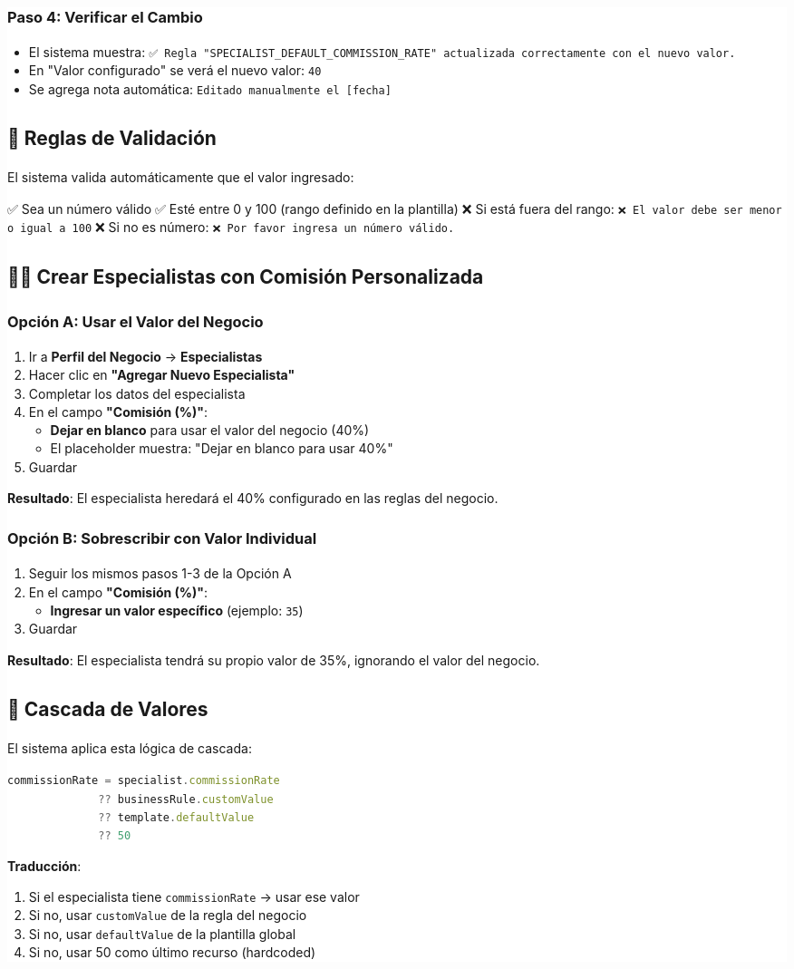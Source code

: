 ### Paso 4: Verificar el Cambio

- El sistema muestra: `✅ Regla "SPECIALIST_DEFAULT_COMMISSION_RATE" actualizada correctamente con el nuevo valor.`
- En "Valor configurado" se verá el nuevo valor: `40`
- Se agrega nota automática: `Editado manualmente el [fecha]`

## 📝 Reglas de Validación

El sistema valida automáticamente que el valor ingresado:

✅ Sea un número válido
✅ Esté entre 0 y 100 (rango definido en la plantilla)
❌ Si está fuera del rango: `❌ El valor debe ser menor o igual a 100`
❌ Si no es número: `❌ Por favor ingresa un número válido.`

## 🧑‍💼 Crear Especialistas con Comisión Personalizada

### Opción A: Usar el Valor del Negocio

1. Ir a **Perfil del Negocio** → **Especialistas**
2. Hacer clic en **"Agregar Nuevo Especialista"**
3. Completar los datos del especialista
4. En el campo **"Comisión (%)"**:
   - **Dejar en blanco** para usar el valor del negocio (40%)
   - El placeholder muestra: "Dejar en blanco para usar 40%"
5. Guardar

**Resultado**: El especialista heredará el 40% configurado en las reglas del negocio.

### Opción B: Sobrescribir con Valor Individual

1. Seguir los mismos pasos 1-3 de la Opción A
2. En el campo **"Comisión (%)"**:
   - **Ingresar un valor específico** (ejemplo: `35`)
3. Guardar

**Resultado**: El especialista tendrá su propio valor de 35%, ignorando el valor del negocio.

## 🔀 Cascada de Valores

El sistema aplica esta lógica de cascada:

```javascript
commissionRate = specialist.commissionRate 
              ?? businessRule.customValue 
              ?? template.defaultValue 
              ?? 50
```

**Traducción**:
1. Si el especialista tiene `commissionRate` → usar ese valor
2. Si no, usar `customValue` de la regla del negocio
3. Si no, usar `defaultValue` de la plantilla global
4. Si no, usar 50 como último recurso (hardcoded)

